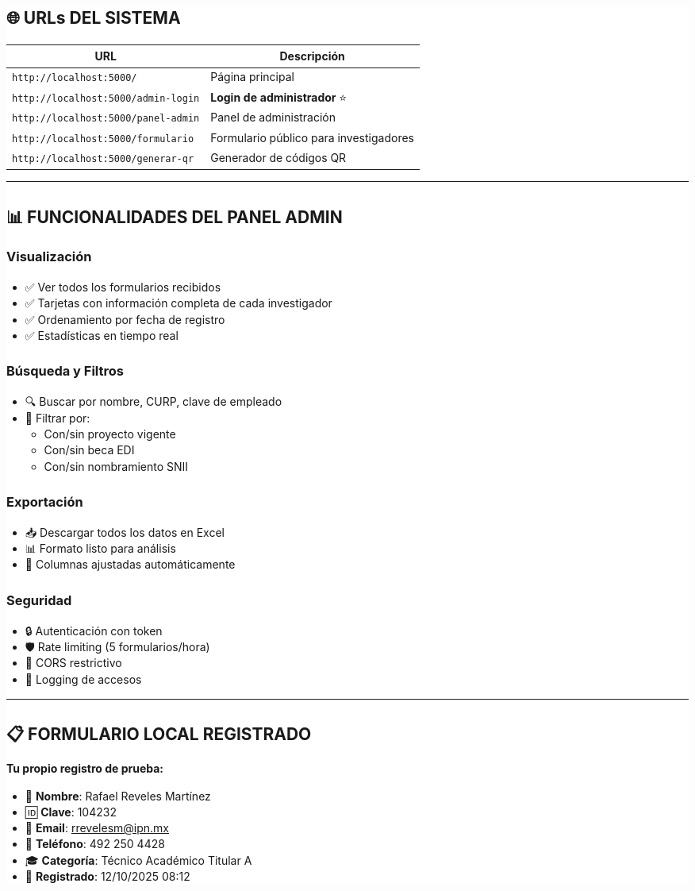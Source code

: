 
## 🌐 URLs DEL SISTEMA

| URL | Descripción |
|-----|-------------|
| `http://localhost:5000/` | Página principal |
| `http://localhost:5000/admin-login` | **Login de administrador** ⭐ |
| `http://localhost:5000/panel-admin` | Panel de administración |
| `http://localhost:5000/formulario` | Formulario público para investigadores |
| `http://localhost:5000/generar-qr` | Generador de códigos QR |

---

## 📊 FUNCIONALIDADES DEL PANEL ADMIN

### **Visualización**
- ✅ Ver todos los formularios recibidos
- ✅ Tarjetas con información completa de cada investigador
- ✅ Ordenamiento por fecha de registro
- ✅ Estadísticas en tiempo real

### **Búsqueda y Filtros**
- 🔍 Buscar por nombre, CURP, clave de empleado
- 🎯 Filtrar por:
  - Con/sin proyecto vigente
  - Con/sin beca EDI
  - Con/sin nombramiento SNII

### **Exportación**
- 📥 Descargar todos los datos en Excel
- 📊 Formato listo para análisis
- 📁 Columnas ajustadas automáticamente

### **Seguridad**
- 🔒 Autenticación con token
- 🛡️ Rate limiting (5 formularios/hora)
- 🔐 CORS restrictivo
- 📝 Logging de accesos

---

## 📋 FORMULARIO LOCAL REGISTRADO

**Tu propio registro de prueba:**

- 👤 **Nombre**: Rafael Reveles Martínez
- 🆔 **Clave**: 104232
- 📧 **Email**: rrevelesm@ipn.mx
- 📱 **Teléfono**: 492 250 4428
- 🎓 **Categoría**: Técnico Académico Titular A
- 📅 **Registrado**: 12/10/2025 08:12
